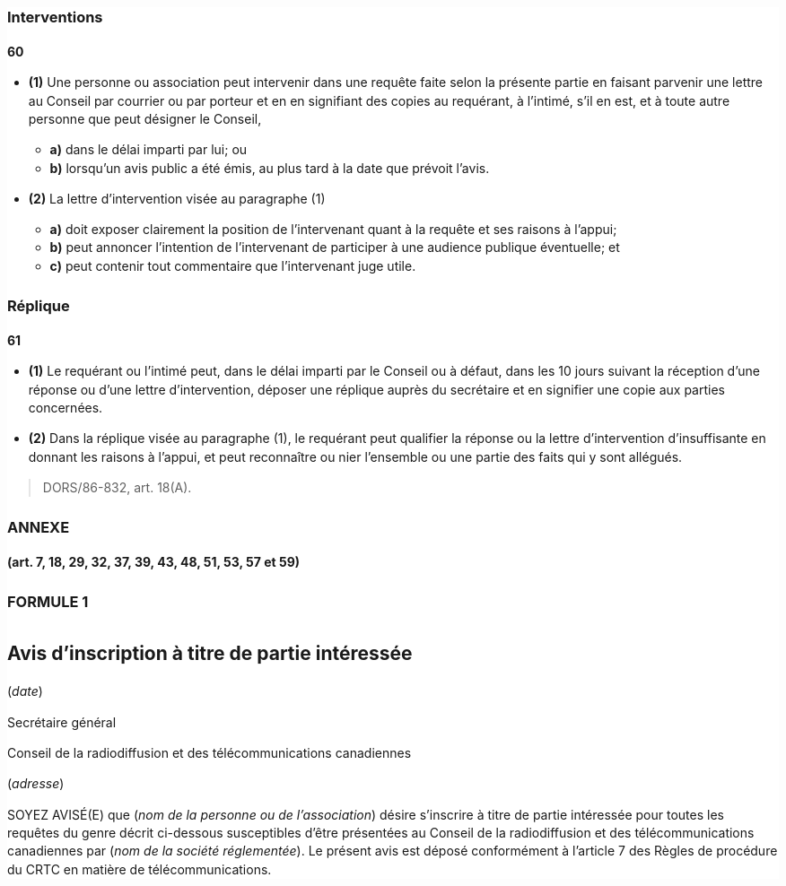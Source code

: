 


### Interventions


**60** 

- **(1)** Une personne ou association peut intervenir dans une requête faite selon la présente partie en faisant parvenir une lettre au Conseil par courrier ou par porteur et en en signifiant des copies au requérant, à l’intimé, s’il en est, et à toute autre personne que peut désigner le Conseil,
	- **a)** dans le délai imparti par lui; ou
	- **b)** lorsqu’un avis public a été émis, au plus tard à la date que prévoit l’avis.

- **(2)** La lettre d’intervention visée au paragraphe (1)
	- **a)** doit exposer clairement la position de l’intervenant quant à la requête et ses raisons à l’appui;
	- **b)** peut annoncer l’intention de l’intervenant de participer à une audience publique éventuelle; et
	- **c)** peut contenir tout commentaire que l’intervenant juge utile.




### Réplique


**61** 

- **(1)** Le requérant ou l’intimé peut, dans le délai imparti par le Conseil ou à défaut, dans les 10 jours suivant la réception d’une réponse ou d’une lettre d’intervention, déposer une réplique auprès du secrétaire et en signifier une copie aux parties concernées.

- **(2)** Dans la réplique visée au paragraphe (1), le requérant peut qualifier la réponse ou la lettre d’intervention d’insuffisante en donnant les raisons à l’appui, et peut reconnaître ou nier l’ensemble ou une partie des faits qui y sont allégués.
> DORS/86-832, art. 18(A).





### **ANNEXE** 
**(art. 7, 18, 29, 32, 37, 39, 43, 48, 51, 53, 57 et 59)**
### **FORMULE 1** 
## Avis d’inscription à titre de partie intéressée
(*date*)


Secrétaire général


Conseil de la radiodiffusion et des télécommunications canadiennes


(*adresse*)


SOYEZ AVISÉ(E) que (*nom de la personne ou de l’association*) désire s’inscrire à titre de partie intéressée pour toutes les requêtes du genre décrit ci-dessous susceptibles d’être présentées au Conseil de la radiodiffusion et des télécommunications canadiennes par (*nom de la société réglementée*). Le présent avis est déposé conformément à l’article 7 des Règles de procédure du CRTC en matière de télécommunications.
